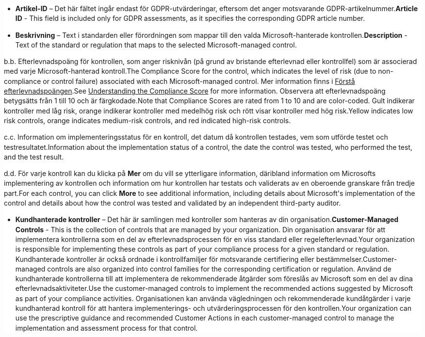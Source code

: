   - <span data-ttu-id="ead67-142">**Artikel-ID** – Det här fältet ingår endast för GDPR-utvärderingar, eftersom det anger motsvarande GDPR-artikelnummer.</span><span class="sxs-lookup"><span data-stu-id="ead67-142">**Article ID** - This field is included only for GDPR assessments, as it specifies the corresponding GDPR article number.</span></span>

  - <span data-ttu-id="ead67-143">**Beskrivning** – Text i standarden eller förordningen som mappar till den valda Microsoft-hanterade kontrollen.</span><span class="sxs-lookup"><span data-stu-id="ead67-143">**Description** - Text of the standard or regulation that maps to the selected Microsoft-managed control.</span></span>

  <span data-ttu-id="ead67-144">b.</span><span class="sxs-lookup"><span data-stu-id="ead67-144">b.</span></span> <span data-ttu-id="ead67-145">Efterlevnadspoäng för kontrollen, som anger risknivån (på grund av bristande efterlevnad eller kontrollfel) som är associerad med varje Microsoft-hanterad kontroll.</span><span class="sxs-lookup"><span data-stu-id="ead67-145">The Compliance Score for the control, which indicates the level of risk (due to non-compliance or control failure) associated with each Microsoft-managed control.</span></span> <span data-ttu-id="ead67-146">Mer information finns i [Förstå efterlevnadspoängen](#understanding-the-compliance-score).</span><span class="sxs-lookup"><span data-stu-id="ead67-146">See [Understanding the Compliance Score](#understanding-the-compliance-score) for more information.</span></span> <span data-ttu-id="ead67-147">Observera att efterlevnadspoäng betygsätts från 1 till 10 och är färgkodade.</span><span class="sxs-lookup"><span data-stu-id="ead67-147">Note that Compliance Scores are rated from 1 to 10 and are color-coded.</span></span> <span data-ttu-id="ead67-148">Gult indikerar kontroller med låg risk, orange indikerar kontroller med medelhög risk och rött visar kontroller med hög risk.</span><span class="sxs-lookup"><span data-stu-id="ead67-148">Yellow indicates low risk controls, orange indicates medium-risk controls, and red indicated high-risk controls.</span></span>

  <span data-ttu-id="ead67-149">c.</span><span class="sxs-lookup"><span data-stu-id="ead67-149">c.</span></span> <span data-ttu-id="ead67-150">Information om implementeringsstatus för en kontroll, det datum då kontrollen testades, vem som utförde testet och testresultatet.</span><span class="sxs-lookup"><span data-stu-id="ead67-150">Information about the implementation status of a control, the date the control was tested, who performed the test, and the test result.</span></span>

  <span data-ttu-id="ead67-151">d.</span><span class="sxs-lookup"><span data-stu-id="ead67-151">d.</span></span> <span data-ttu-id="ead67-152">För varje kontroll kan du klicka på **Mer** om du vill se ytterligare information, däribland information om Microsofts implementering av kontrollen och information om hur kontrollen har testats och validerats av en oberoende granskare från tredje part.</span><span class="sxs-lookup"><span data-stu-id="ead67-152">For each control, you can click **More** to see additional information, including details about Microsoft's implementation of the control and details about how the control was tested and validated by an independent third-party auditor.</span></span>

- <span data-ttu-id="ead67-153">**Kundhanterade kontroller** – Det här är samlingen med kontroller som hanteras av din organisation.</span><span class="sxs-lookup"><span data-stu-id="ead67-153">**Customer-Managed Controls** - This is the collection of controls that are managed by your organization.</span></span> <span data-ttu-id="ead67-154">Din organisation ansvarar för att implementera kontrollerna som en del av efterlevnadsprocessen för en viss standard eller regelefterlevnad.</span><span class="sxs-lookup"><span data-stu-id="ead67-154">Your organization is responsible for implementing these controls as part of your compliance process for a given standard or regulation.</span></span> <span data-ttu-id="ead67-155">Kundhanterade kontroller är också ordnade i kontrollfamiljer för motsvarande certifiering eller bestämmelser.</span><span class="sxs-lookup"><span data-stu-id="ead67-155">Customer-managed controls are also organized into control families for the corresponding certification or regulation.</span></span> <span data-ttu-id="ead67-156">Använd de kundhanterade kontrollerna till att implementera de rekommenderade åtgärder som föreslås av Microsoft som en del av dina efterlevnadsaktiviteter.</span><span class="sxs-lookup"><span data-stu-id="ead67-156">Use the customer-managed controls to implement the recommended actions suggested by Microsoft as part of your compliance activities.</span></span> <span data-ttu-id="ead67-157">Organisationen kan använda vägledningen och rekommenderade kundåtgärder i varje kundhanterad kontroll för att hantera implementerings- och utvärderingsprocessen för den kontrollen.</span><span class="sxs-lookup"><span data-stu-id="ead67-157">Your organization can use the prescriptive guidance and recommended Customer Actions in each customer-managed control to manage the implementation and assessment process for that control.</span></span>
